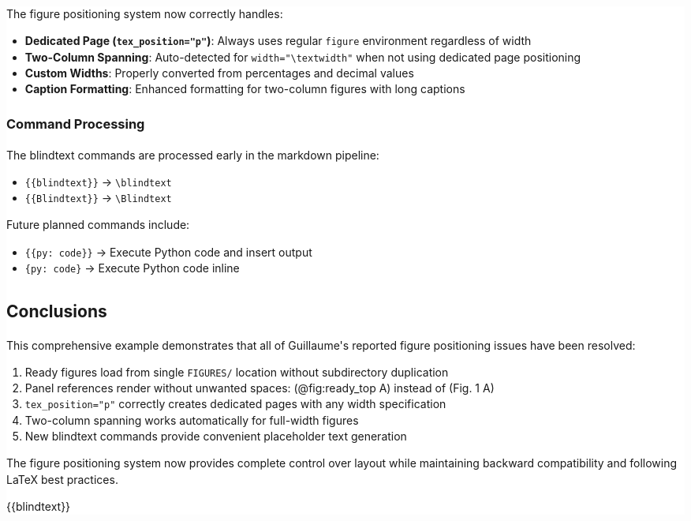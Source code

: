 The figure positioning system now correctly handles:

- **Dedicated Page (`tex_position="p"`)**: Always uses regular `figure` environment regardless of width
- **Two-Column Spanning**: Auto-detected for `width="\textwidth"` when not using dedicated page positioning  
- **Custom Widths**: Properly converted from percentages and decimal values
- **Caption Formatting**: Enhanced formatting for two-column figures with long captions

### Command Processing

The blindtext commands are processed early in the markdown pipeline:
- `{{blindtext}}` → `\blindtext`
- `{{Blindtext}}` → `\Blindtext`

Future planned commands include:
- `{{py: code}}` → Execute Python code and insert output
- `{py: code}` → Execute Python code inline

## Conclusions

This comprehensive example demonstrates that all of Guillaume's reported figure positioning issues have been resolved:

1. Ready figures load from single `FIGURES/` location without subdirectory duplication
2. Panel references render without unwanted spaces: (@fig:ready_top A) instead of (Fig. 1 A)  
3. `tex_position="p"` correctly creates dedicated pages with any width specification
4. Two-column spanning works automatically for full-width figures
5. New blindtext commands provide convenient placeholder text generation

The figure positioning system now provides complete control over layout while maintaining backward compatibility and following LaTeX best practices.

{{blindtext}}